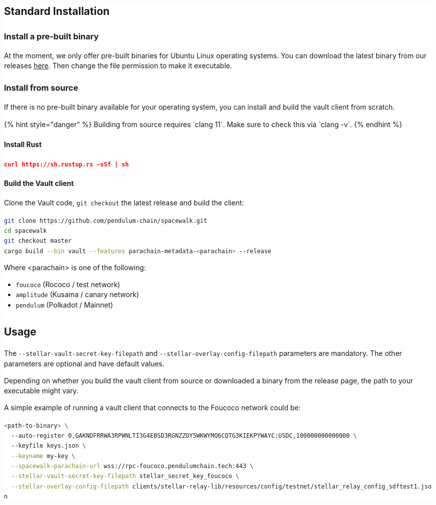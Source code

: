 ## Standard Installation

### Install a pre-built binary

At the moment, we only offer pre-built binaries for Ubuntu Linux operating systems. You can download the latest binary from our releases [here](https://downloads.pendulumchain.tech/index.html). Then change the file permission to make it executable.

### Install from source

If there is no pre-built binary available for your operating system, you can install and build the vault client from scratch.&#x20;

{% hint style="danger" %}
Building from source requires \`clang 11\`. Make sure to check this via \`clang -v\`.
{% endhint %}

#### Install Rust

```json
curl https://sh.rustup.rs -sSf | sh
```

#### Build the Vault client

Clone the Vault code, `git checkout` the latest release and build the client:

```bash
git clone https://github.com/pendulum-chain/spacewalk.git
cd spacewalk
git checkout master
cargo build --bin vault --features parachain-metadata-<parachain> --release
```

Where \<parachain> is one of the following:

* `foucoco` (Rococo / test network)
* `amplitude` (Kusama / canary network)
* `pendulum` (Polkadot / Mainnet)

## Usage

The `--stellar-vault-secret-key-filepath` and `--stellar-overlay-config-filepath` parameters are mandatory. The other parameters are optional and have default values.

Depending on whether you build the vault client from source or downloaded a binary from the release page, the path to your executable might vary.&#x20;

A simple example of running a vault client that connects to the Foucoco network could be:

```bash
<path-to-binary> \  
  --auto-register 0,GAKNDFRRWA3RPWNLTI3G4EBSD3RGNZZOY5WKWYMQ6CQTG3KIEKPYWAYC:USDC,100000000000000 \ 
  --keyfile keys.json \
  --keyname my-key \
  --spacewalk-parachain-url wss://rpc-foucoco.pendulumchain.tech:443 \
  --stellar-vault-secret-key-filepath stellar_secret_key_foucoco \
  --stellar-overlay-config-filepath clients/stellar-relay-lib/resources/config/testnet/stellar_relay_config_sdftest1.json
```
